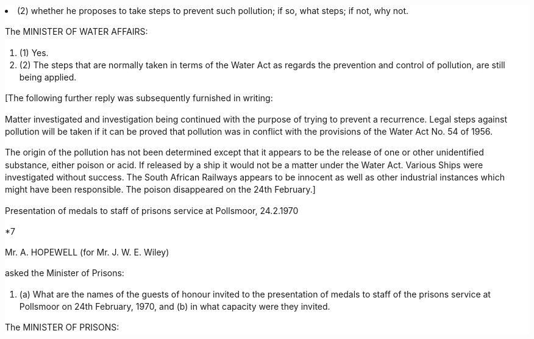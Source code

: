 <li>(2) whether he proposes to take steps to prevent such pollution; if so, what steps; if not, why not.</li>

</ol>

</question>

<answer by="#minister_of_water_affairs" to="#mitchell">

<from>The MINISTER OF WATER AFFAIRS:</from>

<ol>

<li>(1) Yes.</li>

<li>(2) The steps that are normally taken in terms of the Water Act as regards the prevention and control of pollution, are still being applied.</li>

</ol>

<p>[The following further reply was subsequently furnished in writing:</p>

<p>Matter investigated and investigation being continued with the purpose of trying to prevent a recurrence. Legal steps against pollution will be taken if it can be proved that pollution was in conflict with the provisions of the Water Act No. 54 of 1956.</p>

<p>The origin of the pollution has not been determined except that it appears to be the release of one or other unidentified substance, either poison or acid. If released by a ship it would not be a matter under the Water Act. Various Ships were investigated without success. The South African Railways appears to be innocent as well as other industrial instances which might have been responsible. The poison disappeared on the 24th February.]</p>

</answer>

</oralStatements>

<oralStatements>

<heading>Presentation of medals to staff of prisons service at Pollsmoor, 24.2.1970</heading>

<question by="#hopewell" to="#minister_of_prisons">

<num>*7</num>

<from>Mr. A. HOPEWELL (for Mr. J. W. E. Wiley)</from>

<p>asked the Minister of Prisons:</p>

<ol>

<li>(a) What are the names of the guests of honour invited to the presentation of medals to staff of the prisons service at Pollsmoor on 24th February, 1970, and (b) in what capacity were they invited.</li>

</ol>

</question>

<answer by="#minister_of_prisons" to="#hopewell">

<from>The MINISTER OF PRISONS:</from>

<ol>

